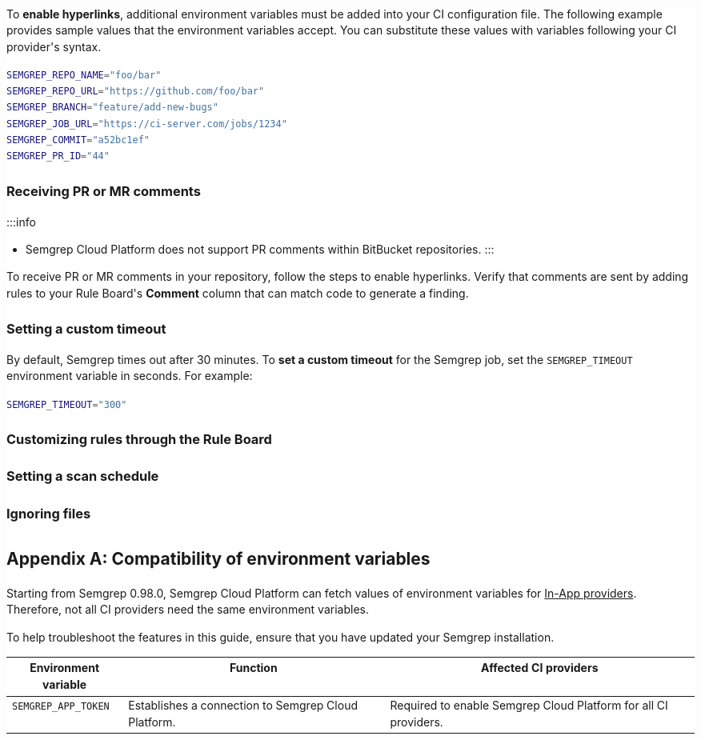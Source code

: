 To **enable hyperlinks**, additional environment variables must be added into your CI configuration file. The following example provides sample values that the environment variables accept. You can substitute these values with variables following your CI provider's syntax.

```sh
SEMGREP_REPO_NAME="foo/bar"
SEMGREP_REPO_URL="https://github.com/foo/bar"
SEMGREP_BRANCH="feature/add-new-bugs"
SEMGREP_JOB_URL="https://ci-server.com/jobs/1234"
SEMGREP_COMMIT="a52bc1ef"
SEMGREP_PR_ID="44"
```

### Receiving PR or MR comments

:::info
* Semgrep Cloud Platform does not support PR comments within BitBucket repositories.
:::

To receive PR or MR comments in your repository, follow the steps to enable hyperlinks. Verify that comments are sent by adding rules to your Rule Board's **Comment** column that can match code to generate a finding.

### Setting a custom timeout

By default, Semgrep times out after 30 minutes. To **set a custom timeout** for the Semgrep job, set the `SEMGREP_TIMEOUT` environment variable in seconds. For example:

```sh
SEMGREP_TIMEOUT="300"
```

### Customizing rules through the Rule Board

<RuleBoard />

### Setting a scan schedule

<CiScheduling />

### Ignoring files

<CiIgnoringFiles />

## Appendix A: Compatibility of environment variables

Starting from Semgrep 0.98.0, Semgrep Cloud Platform can fetch values of environment variables for [In-App providers](#in-app-providers-such-as-github-actions-gitlab-cicd-jenkins). Therefore, not all CI providers need the same environment variables.

To help troubleshoot the features in this guide, ensure that you have updated your Semgrep installation.

<table>
<thead>
    <tr>
        <th>Environment variable</th>
        <th>Function</th>
        <th>Affected CI providers</th>
    </tr>
</thead>
<tbody>
    <tr><td><code>SEMGREP_APP_TOKEN</code></td>
        <td>Establishes a connection to Semgrep Cloud Platform.</td>
        <td>Required to enable Semgrep Cloud Platform for all CI providers.</td>
    </tr>
    <tr>